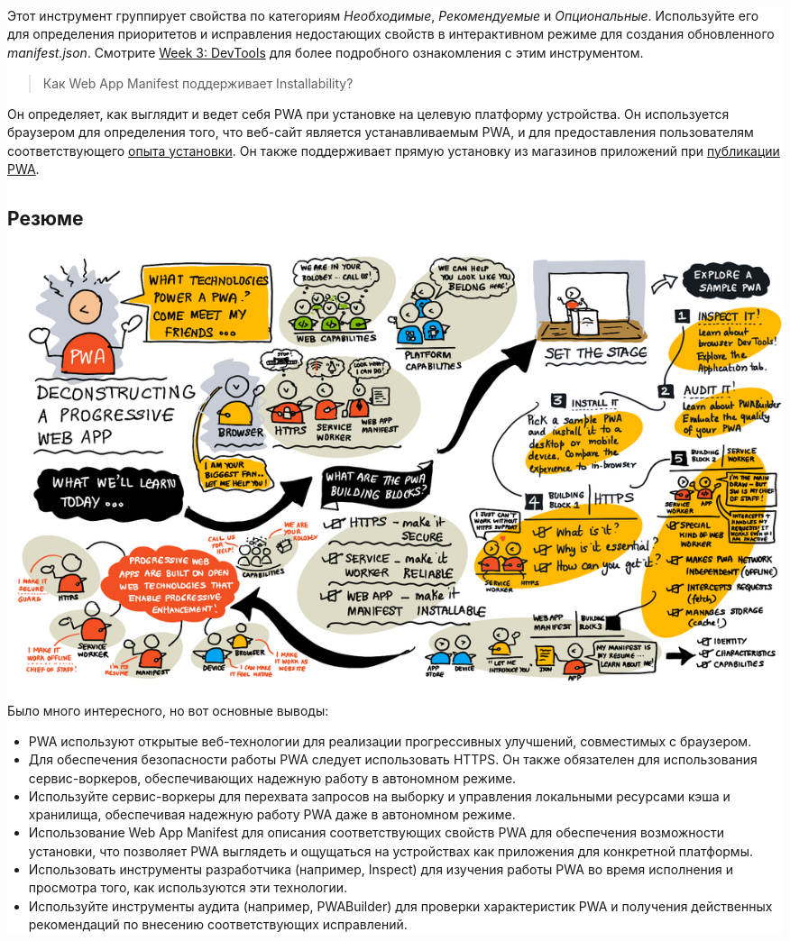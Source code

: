 Этот инструмент группирует свойства по категориям _Необходимые_, _Рекомендуемые_ и _Опциональные_. Используйте его для определения приоритетов и исправления недостающих свойств в интерактивном режиме для создания обновленного _manifest.json_. Смотрите [Week 3: DevTools](../dev-tools/index.md) для более подробного ознакомления с этим инструментом.

> Как Web App Manifest поддерживает Installability?

Он определяет, как выглядит и ведет себя PWA при установке на целевую платформу устройства. Он используется браузером для определения того, что веб-сайт является устанавливаемым PWA, и для предоставления пользователям соответствующего [опыта установки](https://learn.microsoft.com/en-us/microsoft-edge/progressive-web-apps-chromium/ux#installing-a-pwa). Он также поддерживает прямую установку из магазинов приложений при [публикации PWA](https://learn.microsoft.com/en-us/microsoft-edge/progressive-web-apps-chromium/how-to/microsoft-store).

## Резюме

![Резюме День 2 - Деконструкция PWA.](_media/deconstruct-pwa.png)

Было много интересного, но вот основные выводы:

-   PWA используют открытые веб-технологии для реализации прогрессивных улучшений, совместимых с браузером.
-   Для обеспечения безопасности работы PWA следует использовать HTTPS. Он также обязателен для использования сервис-воркеров, обеспечивающих надежную работу в автономном режиме.
-   Используйте сервис-воркеры для перехвата запросов на выборку и управления локальными ресурсами кэша и хранилища, обеспечивая надежную работу PWA даже в автономном режиме.
-   Использование Web App Manifest для описания соответствующих свойств PWA для обеспечения возможности установки, что позволяет PWA выглядеть и ощущаться на устройствах как приложения для конкретной платформы.
-   Использовать инструменты разработчика (например, Inspect) для изучения работы PWA во время исполнения и просмотра того, как используются эти технологии.
-   Используйте инструменты аудита (например, PWABuilder) для проверки характеристик PWA и получения действенных рекомендаций по внесению соответствующих исправлений.
